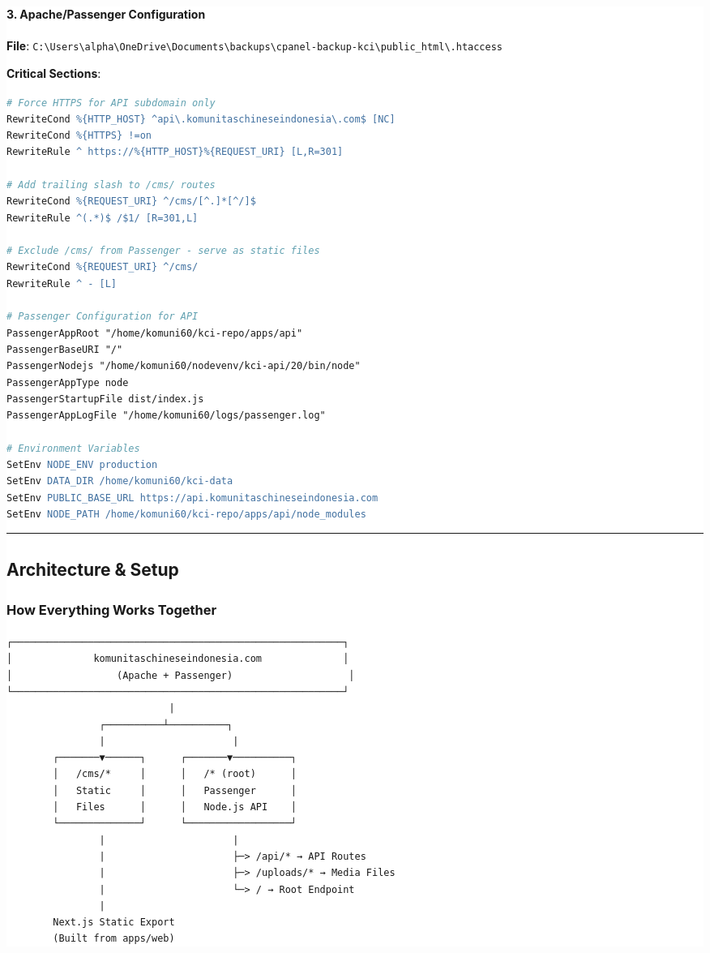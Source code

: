 #### 3. Apache/Passenger Configuration
**File**: `C:\Users\alpha\OneDrive\Documents\backups\cpanel-backup-kci\public_html\.htaccess`

**Critical Sections**:
```apache
# Force HTTPS for API subdomain only
RewriteCond %{HTTP_HOST} ^api\.komunitaschineseindonesia\.com$ [NC]
RewriteCond %{HTTPS} !=on
RewriteRule ^ https://%{HTTP_HOST}%{REQUEST_URI} [L,R=301]

# Add trailing slash to /cms/ routes
RewriteCond %{REQUEST_URI} ^/cms/[^.]*[^/]$
RewriteRule ^(.*)$ /$1/ [R=301,L]

# Exclude /cms/ from Passenger - serve as static files
RewriteCond %{REQUEST_URI} ^/cms/
RewriteRule ^ - [L]

# Passenger Configuration for API
PassengerAppRoot "/home/komuni60/kci-repo/apps/api"
PassengerBaseURI "/"
PassengerNodejs "/home/komuni60/nodevenv/kci-api/20/bin/node"
PassengerAppType node
PassengerStartupFile dist/index.js
PassengerAppLogFile "/home/komuni60/logs/passenger.log"

# Environment Variables
SetEnv NODE_ENV production
SetEnv DATA_DIR /home/komuni60/kci-data
SetEnv PUBLIC_BASE_URL https://api.komunitaschineseindonesia.com
SetEnv NODE_PATH /home/komuni60/kci-repo/apps/api/node_modules
```

---

## Architecture & Setup

### How Everything Works Together

```
┌─────────────────────────────────────────────────────────┐
│              komunitaschineseindonesia.com              │
│                  (Apache + Passenger)                    │
└─────────────────────────────────────────────────────────┘
                            |
                ┌──────────┴──────────┐
                |                      |
        ┌───────▼──────┐      ┌───────▼──────────┐
        │   /cms/*     │      │   /* (root)      │
        │   Static     │      │   Passenger      │
        │   Files      │      │   Node.js API    │
        └──────────────┘      └──────────────────┘
                |                      |
                |                      ├─> /api/* → API Routes
                |                      ├─> /uploads/* → Media Files
                |                      └─> / → Root Endpoint
                |
        Next.js Static Export
        (Built from apps/web)
```
